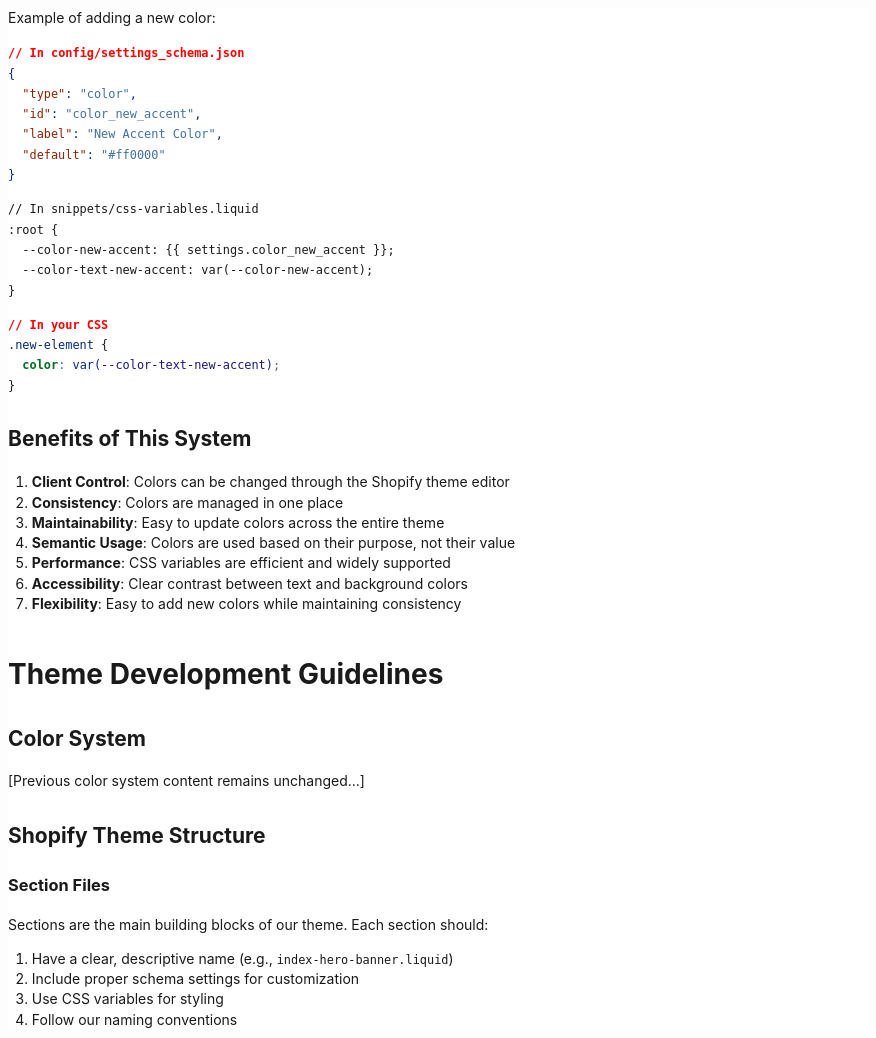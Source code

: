 Example of adding a new color:
```json
// In config/settings_schema.json
{
  "type": "color",
  "id": "color_new_accent",
  "label": "New Accent Color",
  "default": "#ff0000"
}
```

```liquid
// In snippets/css-variables.liquid
:root {
  --color-new-accent: {{ settings.color_new_accent }};
  --color-text-new-accent: var(--color-new-accent);
}
```

```css
// In your CSS
.new-element {
  color: var(--color-text-new-accent);
}
```

## Benefits of This System

1. **Client Control**: Colors can be changed through the Shopify theme editor
2. **Consistency**: Colors are managed in one place
3. **Maintainability**: Easy to update colors across the entire theme
4. **Semantic Usage**: Colors are used based on their purpose, not their value
5. **Performance**: CSS variables are efficient and widely supported
6. **Accessibility**: Clear contrast between text and background colors
7. **Flexibility**: Easy to add new colors while maintaining consistency

# Theme Development Guidelines

## Color System

[Previous color system content remains unchanged...]

## Shopify Theme Structure

### Section Files
Sections are the main building blocks of our theme. Each section should:
1. Have a clear, descriptive name (e.g., `index-hero-banner.liquid`)
2. Include proper schema settings for customization
3. Use CSS variables for styling
4. Follow our naming conventions
